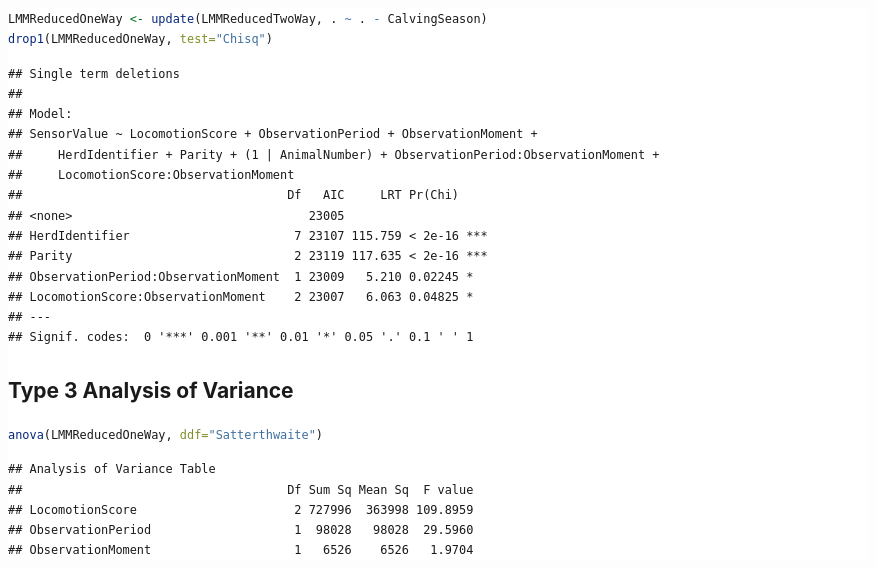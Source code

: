 ``` r
LMMReducedOneWay <- update(LMMReducedTwoWay, . ~ . - CalvingSeason)
drop1(LMMReducedOneWay, test="Chisq")
```

    ## Single term deletions
    ## 
    ## Model:
    ## SensorValue ~ LocomotionScore + ObservationPeriod + ObservationMoment + 
    ##     HerdIdentifier + Parity + (1 | AnimalNumber) + ObservationPeriod:ObservationMoment + 
    ##     LocomotionScore:ObservationMoment
    ##                                     Df   AIC     LRT Pr(Chi)    
    ## <none>                                 23005                    
    ## HerdIdentifier                       7 23107 115.759 < 2e-16 ***
    ## Parity                               2 23119 117.635 < 2e-16 ***
    ## ObservationPeriod:ObservationMoment  1 23009   5.210 0.02245 *  
    ## LocomotionScore:ObservationMoment    2 23007   6.063 0.04825 *  
    ## ---
    ## Signif. codes:  0 '***' 0.001 '**' 0.01 '*' 0.05 '.' 0.1 ' ' 1

## Type 3 Analysis of Variance

``` r
anova(LMMReducedOneWay, ddf="Satterthwaite")
```

    ## Analysis of Variance Table
    ##                                     Df Sum Sq Mean Sq  F value
    ## LocomotionScore                      2 727996  363998 109.8959
    ## ObservationPeriod                    1  98028   98028  29.5960
    ## ObservationMoment                    1   6526    6526   1.9704